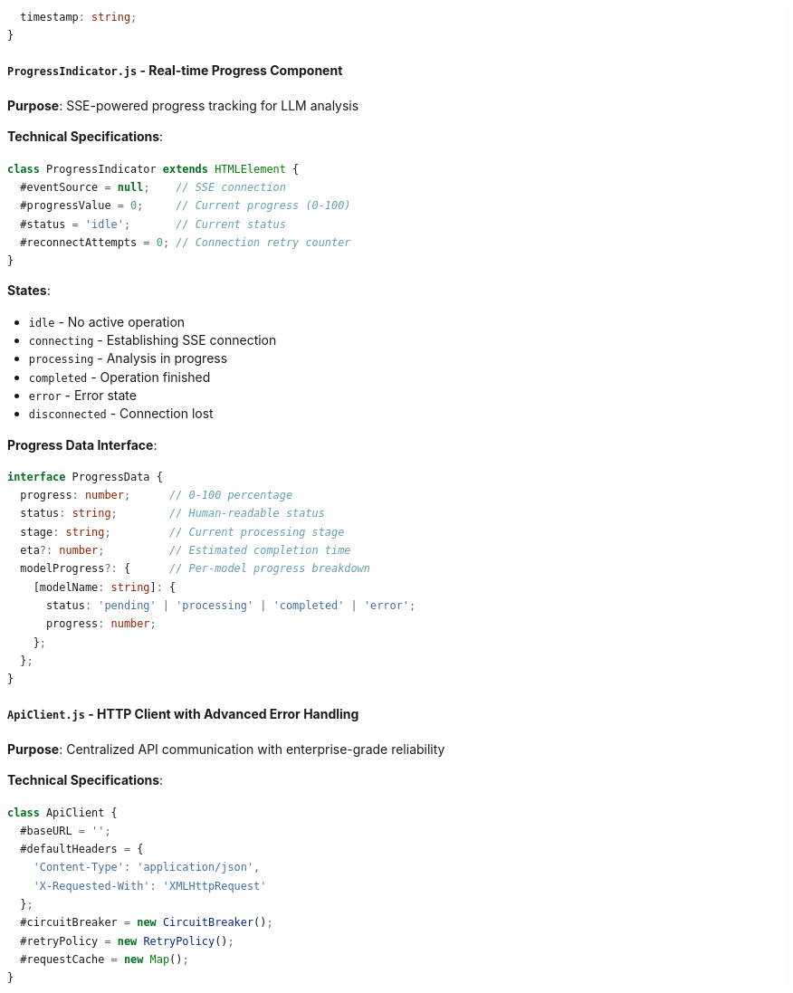 ```typescript
  timestamp: string;
}
```

#### `ProgressIndicator.js` - Real-time Progress Component
**Purpose**: SSE-powered progress tracking for LLM analysis

**Technical Specifications**:
```javascript
class ProgressIndicator extends HTMLElement {
  #eventSource = null;    // SSE connection
  #progressValue = 0;     // Current progress (0-100)
  #status = 'idle';       // Current status
  #reconnectAttempts = 0; // Connection retry counter
}
```

**States**:
- `idle` - No active operation
- `connecting` - Establishing SSE connection
- `processing` - Analysis in progress
- `completed` - Operation finished
- `error` - Error state
- `disconnected` - Connection lost

**Progress Data Interface**:
```typescript
interface ProgressData {
  progress: number;      // 0-100 percentage
  status: string;        // Human-readable status
  stage: string;         // Current processing stage
  eta?: number;          // Estimated completion time
  modelProgress?: {      // Per-model progress breakdown
    [modelName: string]: {
      status: 'pending' | 'processing' | 'completed' | 'error';
      progress: number;
    };
  };
}
```

#### `ApiClient.js` - HTTP Client with Advanced Error Handling
**Purpose**: Centralized API communication with enterprise-grade reliability

**Technical Specifications**:
```javascript
class ApiClient {
  #baseURL = '';
  #defaultHeaders = {
    'Content-Type': 'application/json',
    'X-Requested-With': 'XMLHttpRequest'
  };
  #circuitBreaker = new CircuitBreaker();
  #retryPolicy = new RetryPolicy();
  #requestCache = new Map();
}
```

